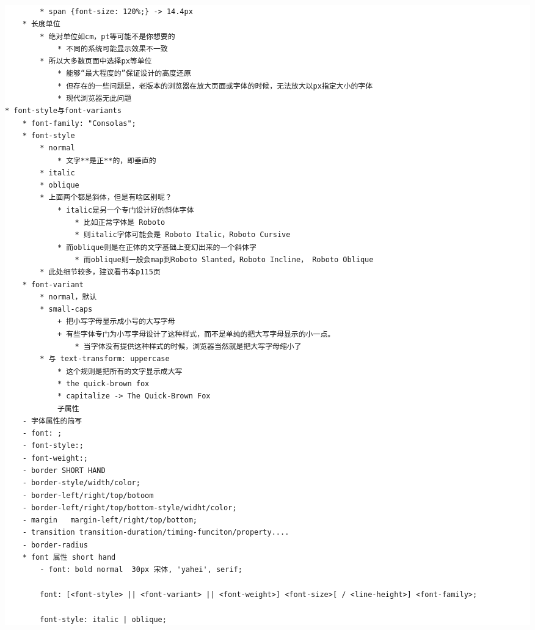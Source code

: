             * span {font-size: 120%;} -> 14.4px
        * 长度单位
            * 绝对单位如cm，pt等可能不是你想要的
                * 不同的系统可能显示效果不一致
            * 所以大多数页面中选择px等单位
                * 能够“最大程度的”保证设计的高度还原
                * 但存在的一些问题是，老版本的浏览器在放大页面或字体的时候，无法放大以px指定大小的字体
                * 现代浏览器无此问题
    * font-style与font-variants
        * font-family: "Consolas";
        * font-style
            * normal
                * 文字**是正**的，即垂直的
            * italic
            * oblique
            * 上面两个都是斜体，但是有啥区别呢？
                * italic是另一个专门设计好的斜体字体
                    * 比如正常字体是 Roboto
                    * 则italic字体可能会是 Roboto Italic，Roboto Cursive
                * 而oblique则是在正体的文字基础上变幻出来的一个斜体字
                    * 而oblique则一般会map到Roboto Slanted，Roboto Incline， Roboto Oblique
            * 此处细节较多，建议看书本p115页
        * font-variant
            * normal，默认
            * small-caps
                + 把小写字母显示成小号的大写字母
                + 有些字体专门为小写字母设计了这种样式，而不是单纯的把大写字母显示的小一点。
                    * 当字体没有提供这种样式的时候，浏览器当然就是把大写字母缩小了
            * 与 text-transform: uppercase
                * 这个规则是把所有的文字显示成大写
                * the quick-brown fox
                * capitalize -> The Quick-Brown Fox
                子属性
        - 字体属性的简写
        - font: ;
        - font-style:;
        - font-weight:;
        - border SHORT HAND
        - border-style/width/color;
        - border-left/right/top/botoom
        - border-left/right/top/bottom-style/widht/color;
        - margin   margin-left/right/top/bottom;
        - transition transition-duration/timing-funciton/property....
        - border-radius
        * font 属性 short hand
            - font: bold normal  30px 宋体, 'yahei', serif;

            font: [<font-style> || <font-variant> || <font-weight>] <font-size>[ / <line-height>] <font-family>;

            font-style: italic | oblique;
